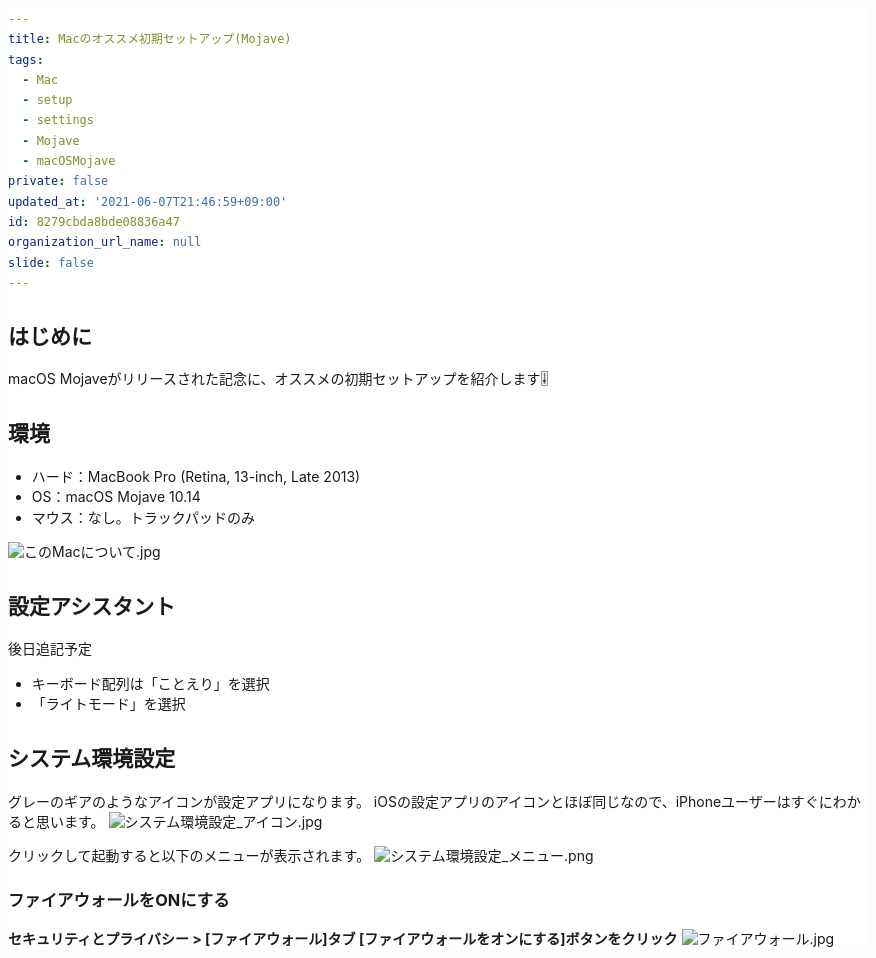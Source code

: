 ```yaml
---
title: Macのオススメ初期セットアップ(Mojave)
tags:
  - Mac
  - setup
  - settings
  - Mojave
  - macOSMojave
private: false
updated_at: '2021-06-07T21:46:59+09:00'
id: 8279cbda8bde08836a47
organization_url_name: null
slide: false
---
```

## はじめに

macOS Mojaveがリリースされた記念に、オススメの初期セットアップを紹介します:level_slider:

## 環境

- ハード：MacBook Pro (Retina, 13-inch, Late 2013)
- OS：macOS Mojave 10.14
- マウス：なし。トラックパッドのみ

<img width="586" alt="このMacについて.jpg" src="https://qiita-image-store.s3.amazonaws.com/0/138245/bf66ab19-a6f4-10a0-509d-4c77678ca44a.jpeg">

## 設定アシスタント

後日追記予定

- キーボード配列は「ことえり」を選択
- 「ライトモード」を選択

## システム環境設定

グレーのギアのようなアイコンが設定アプリになります。
iOSの設定アプリのアイコンとほぼ同じなので、iPhoneユーザーはすぐにわかると思います。
<img width="154" alt="システム環境設定_アイコン.jpg" src="https://qiita-image-store.s3.amazonaws.com/0/138245/e2ec29e8-95a2-19d3-6b95-b92783fcca84.jpeg">

クリックして起動すると以下のメニューが表示されます。
<img width="668" alt="システム環境設定_メニュー.png" src="https://qiita-image-store.s3.amazonaws.com/0/138245/9d55ab19-323f-c325-0a6e-26d9617fd2db.png">

### ファイアウォールをONにする

__セキュリティとプライバシー > [ファイアウォール]タブ
 [ファイアウォールをオンにする]ボタンをクリック__
<img width="668" alt="ファイアウォール.jpg" src="https://qiita-image-store.s3.amazonaws.com/0/138245/65061bc3-f99e-6ac8-3595-aa7c12b52727.jpeg">

